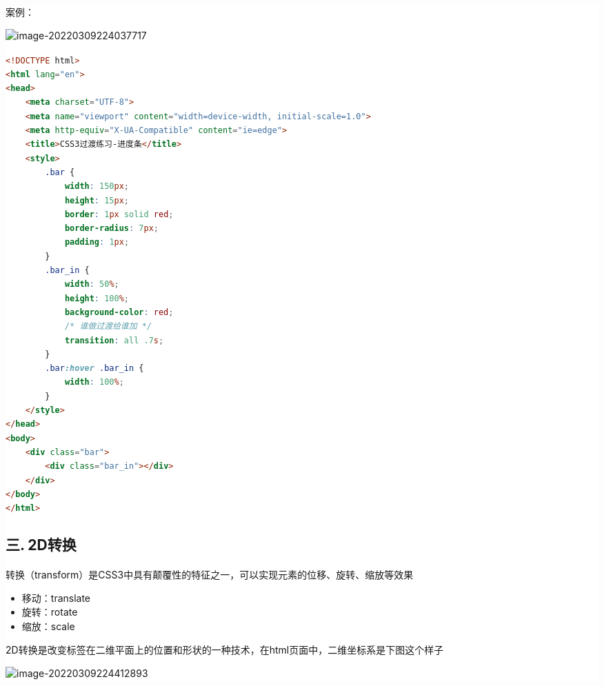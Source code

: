 
案例：

![image-20220309224037717](https://gitee.com/Omnivore_zhang/cloud-image/raw/master/web/image-20220309224037717.png)

```html
<!DOCTYPE html>
<html lang="en">
<head>
    <meta charset="UTF-8">
    <meta name="viewport" content="width=device-width, initial-scale=1.0">
    <meta http-equiv="X-UA-Compatible" content="ie=edge">
    <title>CSS3过渡练习-进度条</title>
    <style>
        .bar {
            width: 150px;
            height: 15px;
            border: 1px solid red;
            border-radius: 7px;
            padding: 1px;
        }
        .bar_in {
            width: 50%;
            height: 100%;
            background-color: red;
            /* 谁做过渡给谁加 */
            transition: all .7s;
        }
        .bar:hover .bar_in {
            width: 100%;
        }
    </style>
</head>
<body>
    <div class="bar">
        <div class="bar_in"></div>
    </div>
</body>
</html>
```



## 三. 2D转换

转换（transform）是CSS3中具有颠覆性的特征之一，可以实现元素的位移、旋转、缩放等效果

- 移动：translate
- 旋转：rotate
- 缩放：scale

2D转换是改变标签在二维平面上的位置和形状的一种技术，在html页面中，二维坐标系是下图这个样子

![image-20220309224412893](https://gitee.com/Omnivore_zhang/cloud-image/raw/master/web/image-20220309224412893.png)
